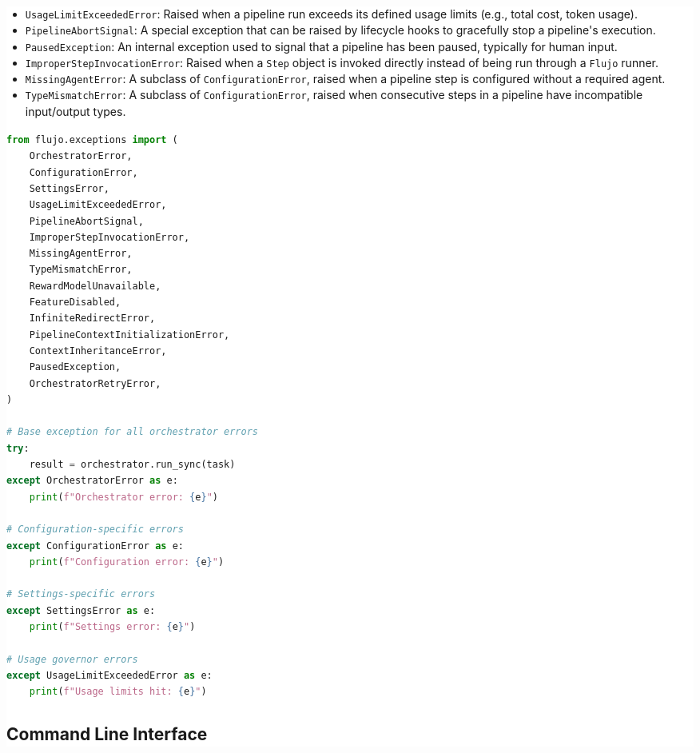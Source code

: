 *   `UsageLimitExceededError`: Raised when a pipeline run exceeds its defined usage limits (e.g., total cost, token usage).
*   `PipelineAbortSignal`: A special exception that can be raised by lifecycle hooks to gracefully stop a pipeline's execution.
*   `PausedException`: An internal exception used to signal that a pipeline has been paused, typically for human input.
*   `ImproperStepInvocationError`: Raised when a `Step` object is invoked directly instead of being run through a `Flujo` runner.
*   `MissingAgentError`: A subclass of `ConfigurationError`, raised when a pipeline step is configured without a required agent.
*   `TypeMismatchError`: A subclass of `ConfigurationError`, raised when consecutive steps in a pipeline have incompatible input/output types.

```python
from flujo.exceptions import (
    OrchestratorError,
    ConfigurationError,
    SettingsError,
    UsageLimitExceededError,
    PipelineAbortSignal,
    ImproperStepInvocationError,
    MissingAgentError,
    TypeMismatchError,
    RewardModelUnavailable,
    FeatureDisabled,
    InfiniteRedirectError,
    PipelineContextInitializationError,
    ContextInheritanceError,
    PausedException,
    OrchestratorRetryError,
)

# Base exception for all orchestrator errors
try:
    result = orchestrator.run_sync(task)
except OrchestratorError as e:
    print(f"Orchestrator error: {e}")

# Configuration-specific errors
except ConfigurationError as e:
    print(f"Configuration error: {e}")

# Settings-specific errors
except SettingsError as e:
    print(f"Settings error: {e}")

# Usage governor errors
except UsageLimitExceededError as e:
    print(f"Usage limits hit: {e}")
```

## Command Line Interface
